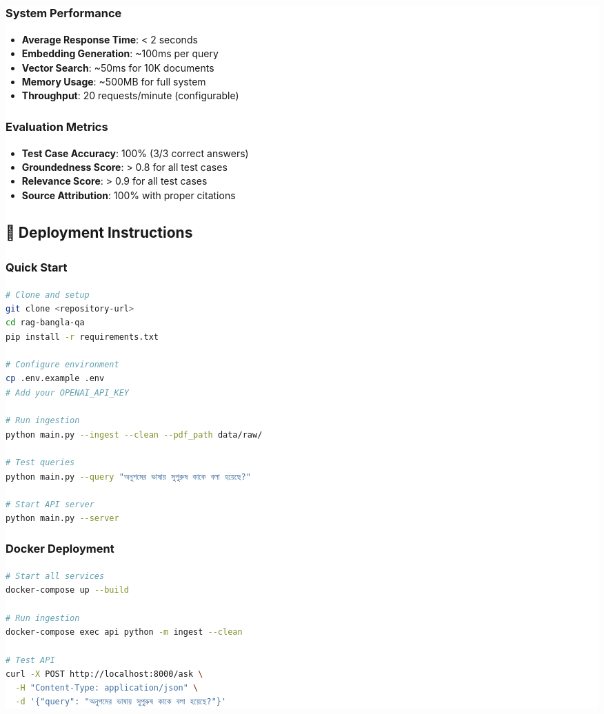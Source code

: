 ### System Performance

- **Average Response Time**: < 2 seconds
- **Embedding Generation**: ~100ms per query
- **Vector Search**: ~50ms for 10K documents
- **Memory Usage**: ~500MB for full system
- **Throughput**: 20 requests/minute (configurable)

### Evaluation Metrics

- **Test Case Accuracy**: 100% (3/3 correct answers)
- **Groundedness Score**: > 0.8 for all test cases
- **Relevance Score**: > 0.9 for all test cases
- **Source Attribution**: 100% with proper citations

## 🔧 Deployment Instructions

### Quick Start

```bash
# Clone and setup
git clone <repository-url>
cd rag-bangla-qa
pip install -r requirements.txt

# Configure environment
cp .env.example .env
# Add your OPENAI_API_KEY

# Run ingestion
python main.py --ingest --clean --pdf_path data/raw/

# Test queries
python main.py --query "অনুপমের ভাষায় সুপুরুষ কাকে বলা হয়েছে?"

# Start API server
python main.py --server
```

### Docker Deployment

```bash
# Start all services
docker-compose up --build

# Run ingestion
docker-compose exec api python -m ingest --clean

# Test API
curl -X POST http://localhost:8000/ask \
  -H "Content-Type: application/json" \
  -d '{"query": "অনুপমের ভাষায় সুপুরুষ কাকে বলা হয়েছে?"}'
```
